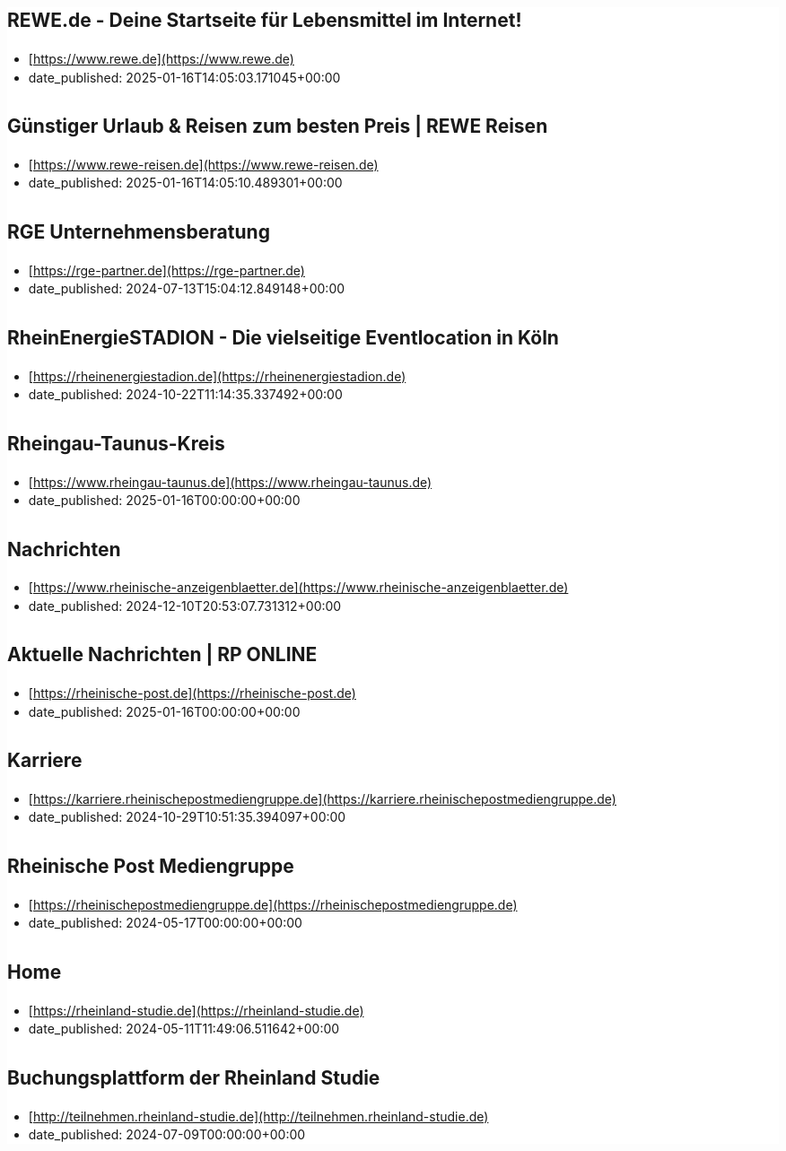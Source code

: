  ## REWE.de - Deine Startseite für Lebensmittel im Internet!
 - [https://www.rewe.de](https://www.rewe.de)
 - date_published: 2025-01-16T14:05:03.171045+00:00

 ## Günstiger Urlaub & Reisen zum besten Preis | REWE Reisen
 - [https://www.rewe-reisen.de](https://www.rewe-reisen.de)
 - date_published: 2025-01-16T14:05:10.489301+00:00

 ## RGE Unternehmensberatung
 - [https://rge-partner.de](https://rge-partner.de)
 - date_published: 2024-07-13T15:04:12.849148+00:00

 ## RheinEnergieSTADION - Die vielseitige Eventlocation in Köln
 - [https://rheinenergiestadion.de](https://rheinenergiestadion.de)
 - date_published: 2024-10-22T11:14:35.337492+00:00

 ## Rheingau-Taunus-Kreis
 - [https://www.rheingau-taunus.de](https://www.rheingau-taunus.de)
 - date_published: 2025-01-16T00:00:00+00:00

 ## Nachrichten
 - [https://www.rheinische-anzeigenblaetter.de](https://www.rheinische-anzeigenblaetter.de)
 - date_published: 2024-12-10T20:53:07.731312+00:00

 ## Aktuelle Nachrichten | RP ONLINE
 - [https://rheinische-post.de](https://rheinische-post.de)
 - date_published: 2025-01-16T00:00:00+00:00

 ## Karriere
 - [https://karriere.rheinischepostmediengruppe.de](https://karriere.rheinischepostmediengruppe.de)
 - date_published: 2024-10-29T10:51:35.394097+00:00

 ## Rheinische Post Mediengruppe
 - [https://rheinischepostmediengruppe.de](https://rheinischepostmediengruppe.de)
 - date_published: 2024-05-17T00:00:00+00:00

 ## Home
 - [https://rheinland-studie.de](https://rheinland-studie.de)
 - date_published: 2024-05-11T11:49:06.511642+00:00

 ## Buchungsplattform der Rheinland Studie
 - [http://teilnehmen.rheinland-studie.de](http://teilnehmen.rheinland-studie.de)
 - date_published: 2024-07-09T00:00:00+00:00

